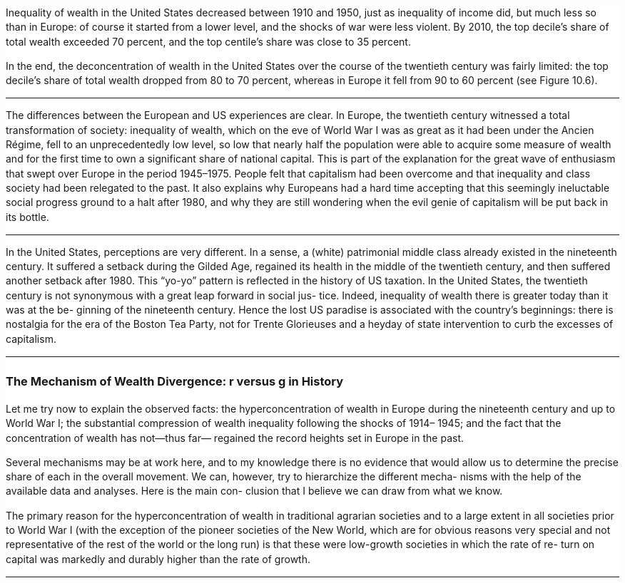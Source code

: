 Inequality of wealth in the United States decreased between 1910 and 1950, just as inequality of income did, but much less so than in Europe: of course it started from a lower level, and the shocks of war were less violent. By 2010, the top decile’s share of total wealth exceeded 70 percent, and the top centile’s share was close to 35 percent.

In the end, the deconcentration of wealth in the United States over the course of the twentieth century was fairly limited: the top decile’s share of total wealth dropped from 80 to 70 percent, whereas in Europe it fell from 90 to 60 percent (see Figure 10.6).

---

The differences between the European and US experiences are clear. In Europe, the twentieth century witnessed a total transformation of society: inequality of wealth, which on the eve of World War I was as great as it had been under the Ancien Régime, fell to an unprecedentedly low level, so low that nearly half the population were able to acquire some measure of wealth and for the first time to own a significant share of national capital. This is part of the explanation for the great wave of enthusiasm that swept over Europe in the period 1945–1975. People felt that capitalism had been overcome and that inequality and class society had been relegated to the past. It also explains why Europeans had a hard time accepting that this seemingly ineluctable social progress ground to a halt after 1980, and why they are still wondering when the evil genie of capitalism will be put back in its bottle.

---

In the United States, perceptions are very different. In a sense, a (white) patrimonial middle class already existed in the nineteenth century. It suffered a setback during the Gilded Age, regained its health in the middle of the twentieth century, and then suffered another setback after 1980. This “yo-yo” pattern is reflected in the history of US taxation. In the United States, the twentieth century is not synonymous with a great leap forward in social jus- tice. Indeed, inequality of wealth there is greater today than it was at the be- ginning of the nineteenth century. Hence the lost US paradise is associated with the country’s beginnings: there is nostalgia for the era of the Boston Tea Party, not for Trente Glorieuses and a heyday of state intervention to curb the excesses of capitalism.

---

### The Mechanism of Wealth Divergence: r versus g in History

Let me try now to explain the observed facts: the hyperconcentration of wealth in Europe during the nineteenth century and up to World War I; the substantial compression of wealth inequality following the shocks of 1914– 1945; and the fact that the concentration of wealth has not—thus far— regained the record heights set in Europe in the past.

Several mechanisms may be at work here, and to my knowledge there is no evidence that would allow us to determine the precise share of each in the overall movement. We can, however, try to hierarchize the different mecha- nisms with the help of the available data and analyses. Here is the main con- clusion that I believe we can draw from what we know.

The primary reason for the hyperconcentration of wealth in traditional agrarian societies and to a large extent in all societies prior to World War I (with the exception of the pioneer societies of the New World, which are for obvious reasons very special and not representative of the rest of the world or the long run) is that these were low-growth societies in which the rate of re- turn on capital was markedly and durably higher than the rate of growth.

---